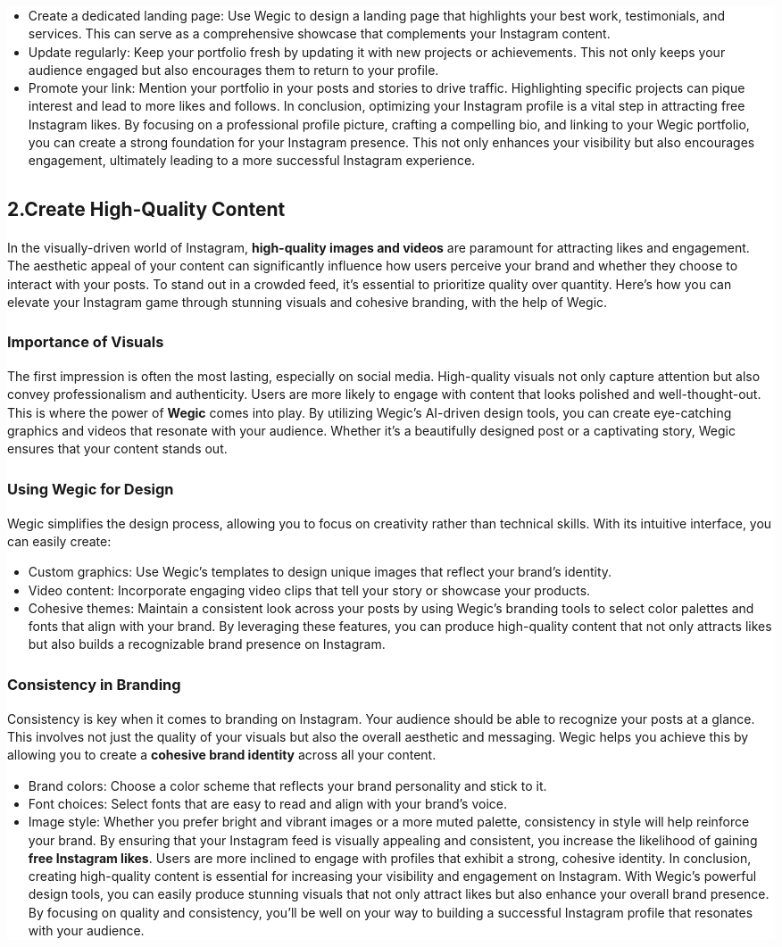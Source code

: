 - Create a dedicated landing page: Use Wegic to design a landing page that highlights your best work, testimonials, and services. This can serve as a comprehensive showcase that complements your Instagram content.
- Update regularly: Keep your portfolio fresh by updating it with new projects or achievements. This not only keeps your audience engaged but also encourages them to return to your profile.
- Promote your link: Mention your portfolio in your posts and stories to drive traffic. Highlighting specific projects can pique interest and lead to more likes and follows.
  In conclusion, optimizing your Instagram profile is a vital step in attracting free Instagram likes. By focusing on a professional profile picture, crafting a compelling bio, and linking to your Wegic portfolio, you can create a strong foundation for your Instagram presence. This not only enhances your visibility but also encourages engagement, ultimately leading to a more successful Instagram experience.

## 2.Create High-Quality Content

In the visually-driven world of Instagram, **high-quality images and videos** are paramount for attracting likes and engagement. The aesthetic appeal of your content can significantly influence how users perceive your brand and whether they choose to interact with your posts. To stand out in a crowded feed, it’s essential to prioritize quality over quantity. Here’s how you can elevate your Instagram game through stunning visuals and cohesive branding, with the help of Wegic.

### Importance of Visuals

The first impression is often the most lasting, especially on social media. High-quality visuals not only capture attention but also convey professionalism and authenticity. Users are more likely to engage with content that looks polished and well-thought-out. This is where the power of **Wegic** comes into play. By utilizing Wegic’s AI-driven design tools, you can create eye-catching graphics and videos that resonate with your audience. Whether it’s a beautifully designed post or a captivating story, Wegic ensures that your content stands out.

### Using Wegic for Design

Wegic simplifies the design process, allowing you to focus on creativity rather than technical skills. With its intuitive interface, you can easily create:

- Custom graphics: Use Wegic’s templates to design unique images that reflect your brand’s identity.
- Video content: Incorporate engaging video clips that tell your story or showcase your products.
- Cohesive themes: Maintain a consistent look across your posts by using Wegic’s branding tools to select color palettes and fonts that align with your brand.
  By leveraging these features, you can produce high-quality content that not only attracts likes but also builds a recognizable brand presence on Instagram.

### Consistency in Branding

Consistency is key when it comes to branding on Instagram. Your audience should be able to recognize your posts at a glance. This involves not just the quality of your visuals but also the overall aesthetic and messaging. Wegic helps you achieve this by allowing you to create a **cohesive brand identity** across all your content.

- Brand colors: Choose a color scheme that reflects your brand personality and stick to it.
- Font choices: Select fonts that are easy to read and align with your brand’s voice.
- Image style: Whether you prefer bright and vibrant images or a more muted palette, consistency in style will help reinforce your brand.
  By ensuring that your Instagram feed is visually appealing and consistent, you increase the likelihood of gaining **free Instagram likes**. Users are more inclined to engage with profiles that exhibit a strong, cohesive identity.
  In conclusion, creating high-quality content is essential for increasing your visibility and engagement on Instagram. With Wegic’s powerful design tools, you can easily produce stunning visuals that not only attract likes but also enhance your overall brand presence. By focusing on quality and consistency, you’ll be well on your way to building a successful Instagram profile that resonates with your audience.
